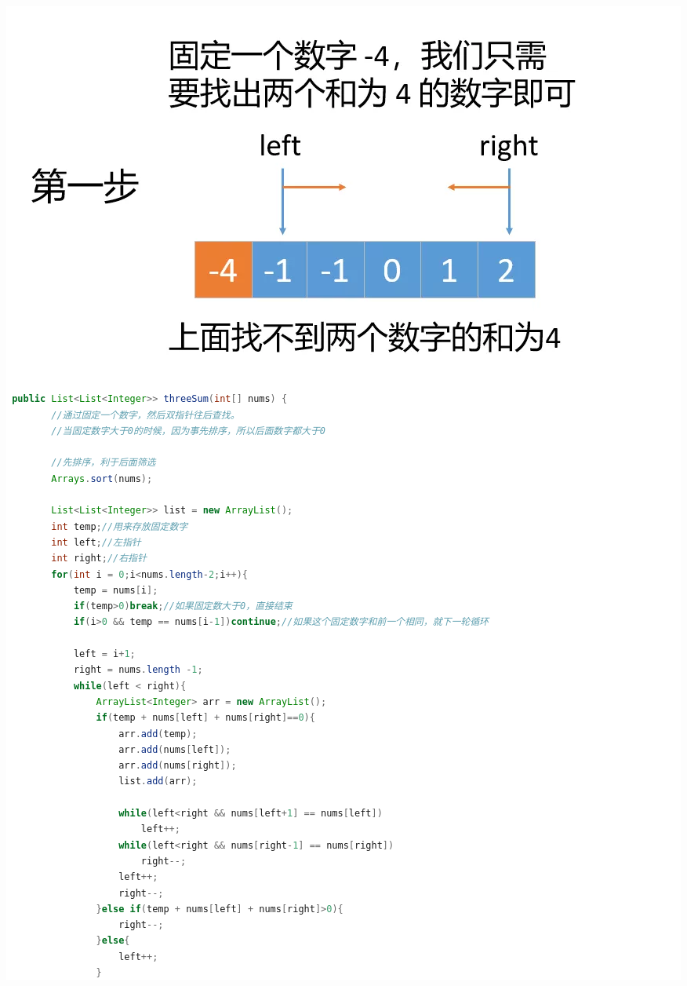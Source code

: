 ![1632362322-clyfLk-image](中级算法.assets/1632362322-clyfLk-image.png)

```java
 public List<List<Integer>> threeSum(int[] nums) {
        //通过固定一个数字，然后双指针往后查找。
        //当固定数字大于0的时候，因为事先排序，所以后面数字都大于0

        //先排序，利于后面筛选
        Arrays.sort(nums);

        List<List<Integer>> list = new ArrayList();
        int temp;//用来存放固定数字
        int left;//左指针
        int right;//右指针
        for(int i = 0;i<nums.length-2;i++){
            temp = nums[i];
            if(temp>0)break;//如果固定数大于0，直接结束
            if(i>0 && temp == nums[i-1])continue;//如果这个固定数字和前一个相同，就下一轮循环
            
            left = i+1;
            right = nums.length -1;
            while(left < right){
                ArrayList<Integer> arr = new ArrayList();
                if(temp + nums[left] + nums[right]==0){
                    arr.add(temp);
                    arr.add(nums[left]);
                    arr.add(nums[right]);
                    list.add(arr);

                    while(left<right && nums[left+1] == nums[left])
                        left++;
                    while(left<right && nums[right-1] == nums[right])
                        right--;
                    left++;
                    right--;
                }else if(temp + nums[left] + nums[right]>0){
                    right--;
                }else{
                    left++;
                }              
```